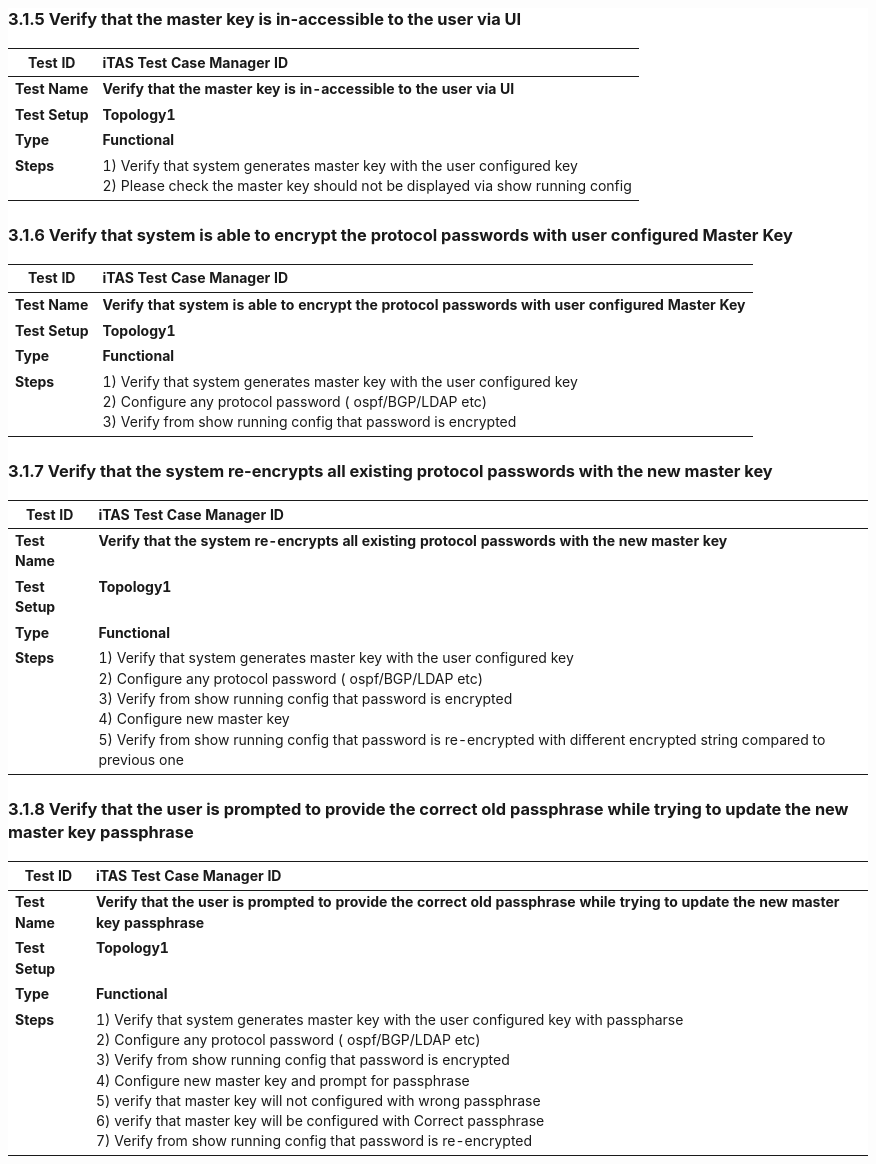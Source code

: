 ### 3.1.5  Verify that the  master key is in-accessible to the user via UI

| **Test ID**    | **iTAS Test Case Manager ID**                                |
| -------------- | :----------------------------------------------------------- |
| **Test Name**  | **Verify that the master key is in-accessible to the user via UI** |
| **Test Setup** | **Topology1**                                                |
| **Type**       | **Functional**                                               |
| **Steps**      | 1) Verify that system generates master key with the user configured key<br/>2)  Please check the master key should not be displayed via show running config<br/> |

### 3.1.6 Verify that system is able to encrypt the protocol passwords with user configured Master Key

| **Test ID**    | **iTAS Test Case Manager ID**                                |
| -------------- | :----------------------------------------------------------- |
| **Test Name**  | **Verify that system is able to encrypt the protocol passwords with user configured Master Key** |
| **Test Setup** | **Topology1**                                                |
| **Type**       | **Functional**                                               |
| **Steps**      | 1) Verify that system generates master key with the user configured key<br/>2) Configure any protocol password ( ospf/BGP/LDAP etc) <br/>3) Verify from show running config that password is encrypted<br/> |

### 3.1.7 Verify that the system re-encrypts all existing protocol passwords with the new master key

| **Test ID**    | **iTAS Test Case Manager ID**                                |
| -------------- | :----------------------------------------------------------- |
| **Test Name**  | **Verify that the system re-encrypts all existing protocol passwords with the new master key** |
| **Test Setup** | **Topology1**                                                |
| **Type**       | **Functional**                                               |
| **Steps**      | 1) Verify that system generates master key with the user configured key<br/>2) Configure any protocol password ( ospf/BGP/LDAP etc) <br/>3) Verify from show running config that password is encrypted<br/>4) Configure new master key<br/>5) Verify from show running config that password is re-encrypted with different encrypted string compared to previous one<br/> |

### 3.1.8 Verify that the user is prompted to provide the correct old passphrase while trying to update the new master key passphrase

| **Test ID**    | **iTAS Test Case Manager ID**                                |
| -------------- | :----------------------------------------------------------- |
| **Test Name**  | **Verify that the user is prompted to provide the correct old passphrase while trying to update the new master key passphrase** |
| **Test Setup** | **Topology1**                                                |
| **Type**       | **Functional**                                               |
| **Steps**      | 1) Verify that system generates master key with the user configured key with passpharse<br/>2) Configure any protocol password ( ospf/BGP/LDAP etc) <br/>3) Verify from show running config that password is encrypted<br/>4) Configure new master key and prompt for passphrase<br/>5) verify that master key will not configured with wrong passphrase<br/>6) verify that master key will be configured with Correct passphrase<br/>7) Verify from show running config that password is re-encrypted<br/> |
